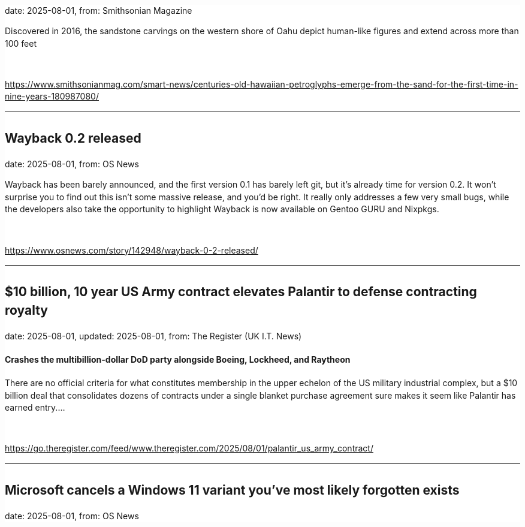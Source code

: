 date: 2025-08-01, from: Smithsonian Magazine

Discovered in 2016, the sandstone carvings on the western shore of Oahu depict human-like figures and extend across more than 100 feet 

<br> 

<https://www.smithsonianmag.com/smart-news/centuries-old-hawaiian-petroglyphs-emerge-from-the-sand-for-the-first-time-in-nine-years-180987080/>

---

## Wayback 0.2 released

date: 2025-08-01, from: OS News

Wayback has been barely announced, and the first version 0.1 has barely left git, but it&#8217;s already time for version 0.2. It won&#8217;t surprise you to find out this isn&#8217;t some massive release, and you&#8217;d be right. It really only addresses a few very small bugs, while the developers also take the opportunity to highlight Wayback is now available on Gentoo GURU and Nixpkgs. 

<br> 

<https://www.osnews.com/story/142948/wayback-0-2-released/>

---

## $10 billion, 10 year US Army contract elevates Palantir to defense contracting royalty

date: 2025-08-01, updated: 2025-08-01, from: The Register (UK I.T. News)

<h4>Crashes the multibillion-dollar DoD party alongside Boeing, Lockheed, and Raytheon</h4> <p>There are no official criteria for what constitutes membership in the upper echelon of the US military industrial complex, but a $10 billion deal that consolidates dozens of contracts under a single blanket purchase agreement sure makes it seem like Palantir has earned entry.…</p> 

<br> 

<https://go.theregister.com/feed/www.theregister.com/2025/08/01/palantir_us_army_contract/>

---

## Microsoft cancels a Windows 11 variant you’ve most likely forgotten exists

date: 2025-08-01, from: OS News
